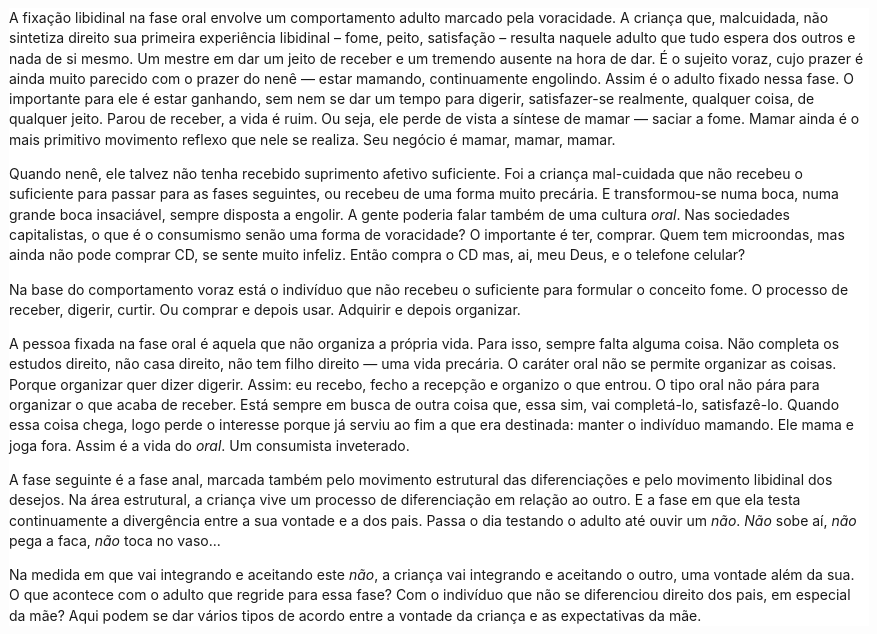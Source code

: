 A fixação libidinal na fase oral envolve um comportamento adulto
marcado pela voracidade. A criança que, malcuidada, não sintetiza
direito sua primeira experiência libidinal – fome, peito, satisfação –
resulta naquele adulto que tudo espera dos outros e nada de si
mesmo. Um mestre em dar um jeito de receber e um tremendo ausente na
hora de dar. É o
sujeito voraz, cujo prazer é ainda muito parecido com o prazer do nenê
— estar mamando, continuamente engolindo. Assim é o adulto fixado
nessa fase. O importante para ele é estar ganhando, sem nem se dar um
tempo para digerir, satisfazer-se realmente, qualquer coisa, de
qualquer jeito. Parou de receber, a vida é ruim. Ou seja, ele perde de
vista a síntese de mamar — saciar a fome. Mamar ainda é o mais
primitivo movimento reflexo que nele se realiza. Seu negócio é mamar,
mamar, mamar.

Quando nenê, ele talvez não tenha recebido suprimento afetivo
suficiente. Foi a criança mal-cuidada que não recebeu o suficiente
para passar para as fases seguintes, ou recebeu de uma forma muito
precária. E transformou-se numa boca, numa grande boca insaciável,
sempre disposta a engolir. A gente poderia falar também de uma
cultura *oral*. Nas sociedades capitalistas, o que é o consumismo
senão uma forma de voracidade? O importante é ter, comprar. Quem tem
microondas, mas ainda não pode comprar CD, se sente muito infeliz.
Então compra o CD mas, ai, meu Deus, e o telefone celular?

Na base do comportamento voraz está o indivíduo que não recebeu o
suficiente para formular o conceito fome. O processo de receber,
digerir,
curtir. Ou comprar e depois usar. Adquirir e depois organizar.

A pessoa fixada na fase oral é aquela que não organiza a própria vida.
Para isso, sempre falta alguma coisa. Não completa os estudos
direito, não casa direito, não tem filho direito — uma vida precária. O caráter oral não se permite organizar as coisas. Porque
organizar quer dizer digerir. Assim: eu recebo, fecho a recepção e
organizo o que entrou. O tipo oral não pára para organizar o que acaba
de receber. Está sempre em busca de outra coisa que, essa sim, vai
completá-lo, satisfazê-lo. Quando essa coisa chega, logo perde o
interesse porque já serviu ao fim a que era destinada: manter o
indivíduo mamando. Ele mama e joga fora. Assim é a vida do *oral*. Um
consumista inveterado.

A fase seguinte é a fase anal, marcada também
pelo movimento estrutural das diferenciações e pelo movimento
libidinal dos desejos. Na área estrutural, a criança vive um processo
de diferenciação em relação ao outro. E a fase em que ela testa
continuamente a divergência entre a sua vontade e a dos pais. Passa
o dia testando o adulto até ouvir um *não*. *Não* sobe aí, *não* pega a
faca, *não* toca no vaso...

Na medida em que vai integrando e aceitando
este *não*, a criança vai integrando e aceitando o
outro, uma vontade além da sua. O que acontece com o adulto que
regride para essa fase? Com o indivíduo que não se diferenciou direito
dos pais, em especial da mãe? Aqui podem se dar vários tipos de acordo
entre a vontade da criança e as expectativas da mãe.
